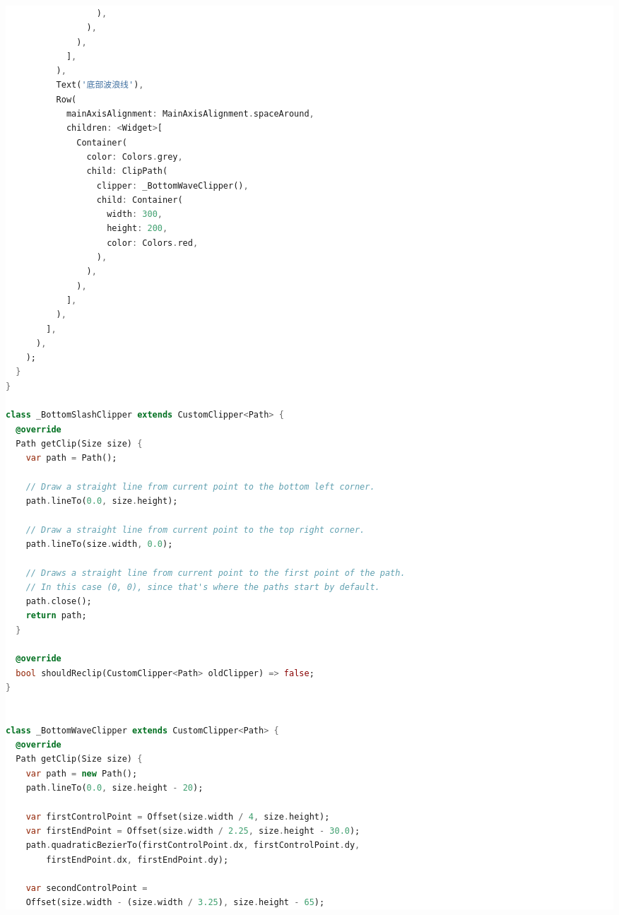 ```dart
                  ),
                ),
              ),
            ],
          ),
          Text('底部波浪线'),
          Row(
            mainAxisAlignment: MainAxisAlignment.spaceAround,
            children: <Widget>[
              Container(
                color: Colors.grey,
                child: ClipPath(
                  clipper: _BottomWaveClipper(),
                  child: Container(
                    width: 300,
                    height: 200,
                    color: Colors.red,
                  ),
                ),
              ),
            ],
          ),
        ],
      ),
    );
  }
}

class _BottomSlashClipper extends CustomClipper<Path> {
  @override
  Path getClip(Size size) {
    var path = Path();

    // Draw a straight line from current point to the bottom left corner.
    path.lineTo(0.0, size.height);

    // Draw a straight line from current point to the top right corner.
    path.lineTo(size.width, 0.0);

    // Draws a straight line from current point to the first point of the path.
    // In this case (0, 0), since that's where the paths start by default.
    path.close();
    return path;
  }

  @override
  bool shouldReclip(CustomClipper<Path> oldClipper) => false;
}


class _BottomWaveClipper extends CustomClipper<Path> {
  @override
  Path getClip(Size size) {
    var path = new Path();
    path.lineTo(0.0, size.height - 20);

    var firstControlPoint = Offset(size.width / 4, size.height);
    var firstEndPoint = Offset(size.width / 2.25, size.height - 30.0);
    path.quadraticBezierTo(firstControlPoint.dx, firstControlPoint.dy,
        firstEndPoint.dx, firstEndPoint.dy);

    var secondControlPoint =
    Offset(size.width - (size.width / 3.25), size.height - 65);
```